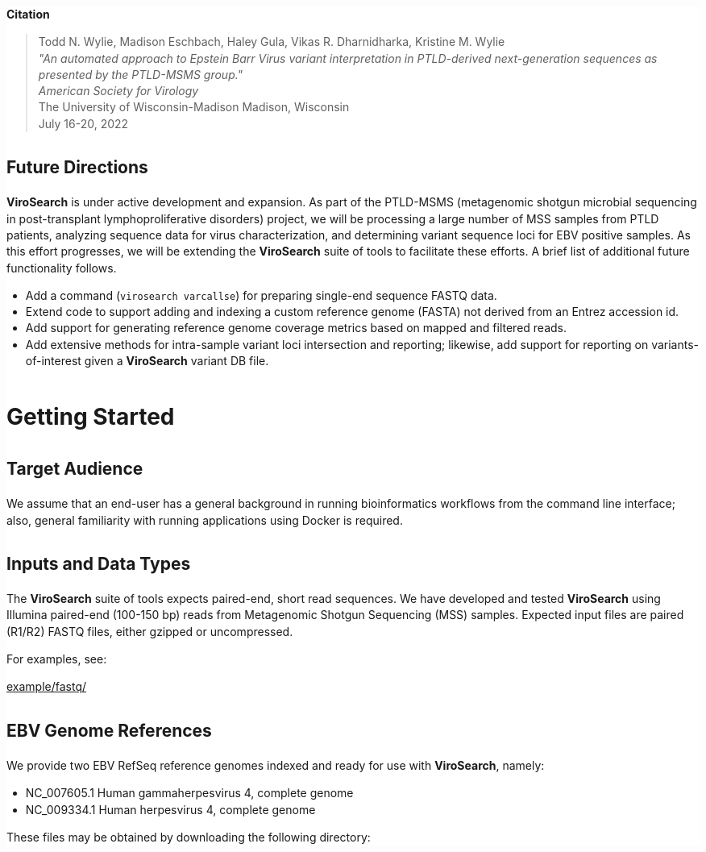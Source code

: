 **Citation**

> Todd N. Wylie, Madison Eschbach, Haley Gula, Vikas R. Dharnidharka, Kristine M. Wylie \
*"An automated approach to Epstein Barr Virus variant interpretation in PTLD-derived next-generation sequences as presented by the PTLD-MSMS group." \
American Society for Virology* \
The University of Wisconsin-Madison Madison, Wisconsin \
July 16-20, 2022

## Future Directions

**ViroSearch** is under active development and expansion. As part of the PTLD-MSMS (metagenomic shotgun microbial sequencing in post-transplant lymphoproliferative disorders) project, we will be processing a large number of MSS samples from PTLD patients, analyzing sequence data for virus characterization, and determining variant sequence loci for EBV positive samples. As this effort progresses, we will be extending the **ViroSearch** suite of tools to facilitate these efforts. A brief list of additional future functionality follows.

+ Add a command (`virosearch varcallse`) for preparing single-end sequence FASTQ data.
+ Extend code to support adding and indexing a custom reference genome (FASTA) not derived from an Entrez accession id.
+ Add support for generating reference genome coverage metrics based on mapped and filtered reads.
+ Add extensive methods for intra-sample variant loci intersection and reporting; likewise, add support for reporting on variants-of-interest given a **ViroSearch** variant DB file.


# Getting Started

## Target Audience

We assume that an end-user has a general background in running bioinformatics workflows from the command line interface; also, general familiarity with running applications using Docker is required.

## Inputs and Data Types

The **ViroSearch** suite of tools expects paired-end, short read sequences. We have developed and tested **ViroSearch** using Illumina paired-end (100-150 bp) reads from Metagenomic Shotgun Sequencing (MSS) samples. Expected input files are paired (R1/R2) FASTQ files, either gzipped or uncompressed.

For examples, see:

[example/fastq/](example/fastq/)	

## EBV Genome References

We provide two EBV RefSeq reference genomes indexed and ready for use with **ViroSearch**, namely:

+ NC_007605.1 Human gammaherpesvirus 4, complete genome
+ NC_009334.1 Human herpesvirus 4, complete genome

These files may be obtained by downloading the following directory:
